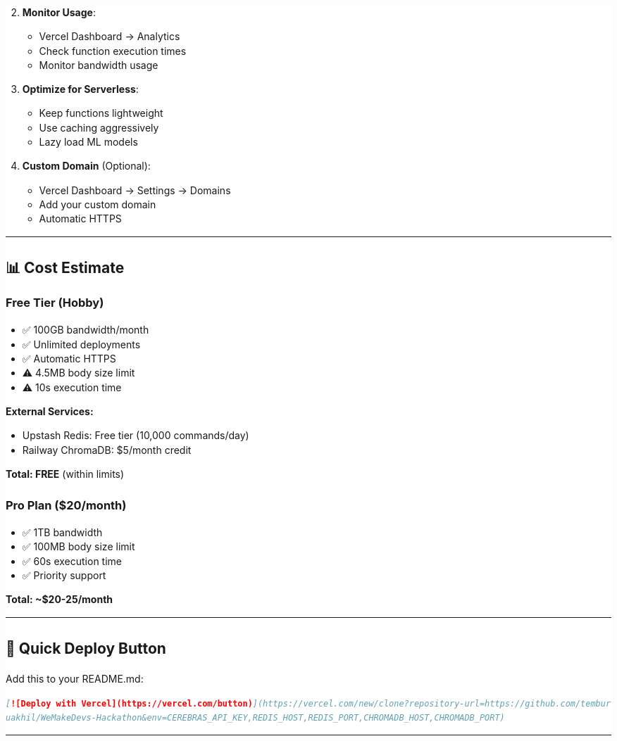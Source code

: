 2. **Monitor Usage**:
   - Vercel Dashboard → Analytics
   - Check function execution times
   - Monitor bandwidth usage

3. **Optimize for Serverless**:
   - Keep functions lightweight
   - Use caching aggressively
   - Lazy load ML models

4. **Custom Domain** (Optional):
   - Vercel Dashboard → Settings → Domains
   - Add your custom domain
   - Automatic HTTPS

---

## 📊 Cost Estimate

### Free Tier (Hobby)
- ✅ 100GB bandwidth/month
- ✅ Unlimited deployments
- ✅ Automatic HTTPS
- ⚠️ 4.5MB body size limit
- ⚠️ 10s execution time

**External Services:**
- Upstash Redis: Free tier (10,000 commands/day)
- Railway ChromaDB: $5/month credit

**Total: FREE** (within limits)

### Pro Plan ($20/month)
- ✅ 1TB bandwidth
- ✅ 100MB body size limit
- ✅ 60s execution time
- ✅ Priority support

**Total: ~$20-25/month**

---

## 🚀 Quick Deploy Button

Add this to your README.md:

```markdown
[![Deploy with Vercel](https://vercel.com/button)](https://vercel.com/new/clone?repository-url=https://github.com/temburuakhil/WeMakeDevs-Hackathon&env=CEREBRAS_API_KEY,REDIS_HOST,REDIS_PORT,CHROMADB_HOST,CHROMADB_PORT)
```

---
